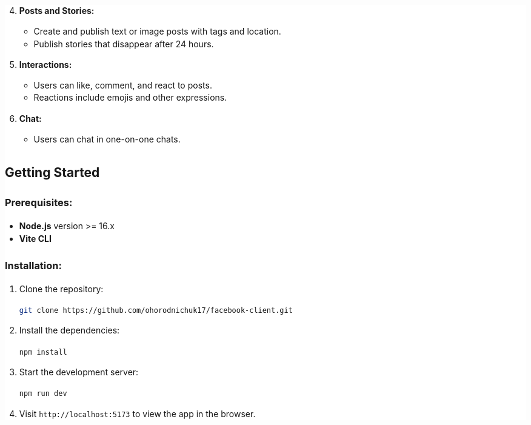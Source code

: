 4. **Posts and Stories:**
   - Create and publish text or image posts with tags and location.
   - Publish stories that disappear after 24 hours.

5. **Interactions:**
   - Users can like, comment, and react to posts.
   - Reactions include emojis and other expressions.

6. **Chat:**
   - Users can chat in one-on-one chats.

## Getting Started

### Prerequisites:
- **Node.js** version >= 16.x
- **Vite CLI**

### Installation:

1. Clone the repository:
    ```bash
    git clone https://github.com/ohorodnichuk17/facebook-client.git
    ```
2. Install the dependencies:
    ```bash
    npm install
    ```
3. Start the development server:
    ```bash
    npm run dev
    ```
4. Visit `http://localhost:5173` to view the app in the browser.


